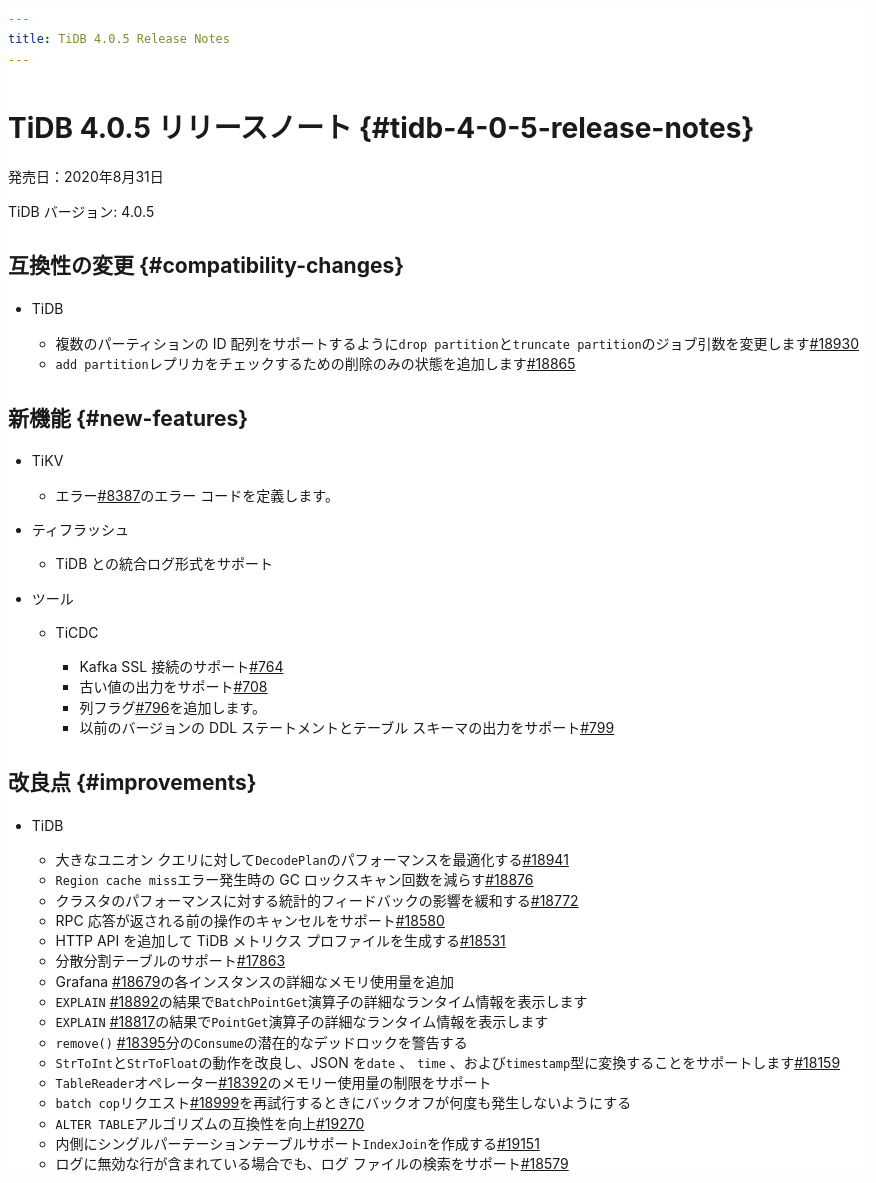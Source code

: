 ```yaml
---
title: TiDB 4.0.5 Release Notes
---
```


# TiDB 4.0.5 リリースノート {#tidb-4-0-5-release-notes}

発売日：2020年8月31日

TiDB バージョン: 4.0.5

## 互換性の変更 {#compatibility-changes}

-   TiDB

    -   複数のパーティションの ID 配列をサポートするように`drop partition`と`truncate partition`のジョブ引数を変更します[#18930](https://github.com/pingcap/tidb/pull/18930)
    -   `add partition`レプリカをチェックするための削除のみの状態を追加します[#18865](https://github.com/pingcap/tidb/pull/18865)

## 新機能 {#new-features}

-   TiKV

    -   エラー[#8387](https://github.com/tikv/tikv/pull/8387)のエラー コードを定義します。

-   ティフラッシュ

    -   TiDB との統合ログ形式をサポート

-   ツール

    -   TiCDC

        -   Kafka SSL 接続のサポート[#764](https://github.com/pingcap/tiflow/pull/764)
        -   古い値の出力をサポート[#708](https://github.com/pingcap/tiflow/pull/708)
        -   列フラグ[#796](https://github.com/pingcap/tiflow/pull/796)を追加します。
        -   以前のバージョンの DDL ステートメントとテーブル スキーマの出力をサポート[#799](https://github.com/pingcap/tiflow/pull/799)

## 改良点 {#improvements}

-   TiDB

    -   大きなユニオン クエリに対して`DecodePlan`のパフォーマンスを最適化する[#18941](https://github.com/pingcap/tidb/pull/18941)
    -   `Region cache miss`エラー発生時の GC ロックスキャン回数を減らす[#18876](https://github.com/pingcap/tidb/pull/18876)
    -   クラスタのパフォーマンスに対する統計的フィードバックの影響を緩和する[#18772](https://github.com/pingcap/tidb/pull/18772)
    -   RPC 応答が返される前の操作のキャンセルをサポート[#18580](https://github.com/pingcap/tidb/pull/18580)
    -   HTTP API を追加して TiDB メトリクス プロファイルを生成する[#18531](https://github.com/pingcap/tidb/pull/18531)
    -   分散分割テーブルのサポート[#17863](https://github.com/pingcap/tidb/pull/17863)
    -   Grafana [#18679](https://github.com/pingcap/tidb/pull/18679)の各インスタンスの詳細なメモリ使用量を追加
    -   `EXPLAIN` [#18892](https://github.com/pingcap/tidb/pull/18892)の結果で`BatchPointGet`演算子の詳細なランタイム情報を表示します
    -   `EXPLAIN` [#18817](https://github.com/pingcap/tidb/pull/18817)の結果で`PointGet`演算子の詳細なランタイム情報を表示します
    -   `remove()` [#18395](https://github.com/pingcap/tidb/pull/18395)分の`Consume`の潜在的なデッドロックを警告する
    -   `StrToInt`と`StrToFloat`の動作を改良し、JSON を`date` 、 `time` 、および`timestamp`型に変換することをサポートします[#18159](https://github.com/pingcap/tidb/pull/18159)
    -   `TableReader`オペレーター[#18392](https://github.com/pingcap/tidb/pull/18392)のメモリー使用量の制限をサポート
    -   `batch cop`リクエスト[#18999](https://github.com/pingcap/tidb/pull/18999)を再試行するときにバックオフが何度も発生しないようにする
    -   `ALTER TABLE`アルゴリズムの互換性を向上[#19270](https://github.com/pingcap/tidb/pull/19270)
    -   内側にシングルパーテーションテーブルサポート`IndexJoin`を作成する[#19151](https://github.com/pingcap/tidb/pull/19151)
    -   ログに無効な行が含まれている場合でも、ログ ファイルの検索をサポート[#18579](https://github.com/pingcap/tidb/pull/18579)
